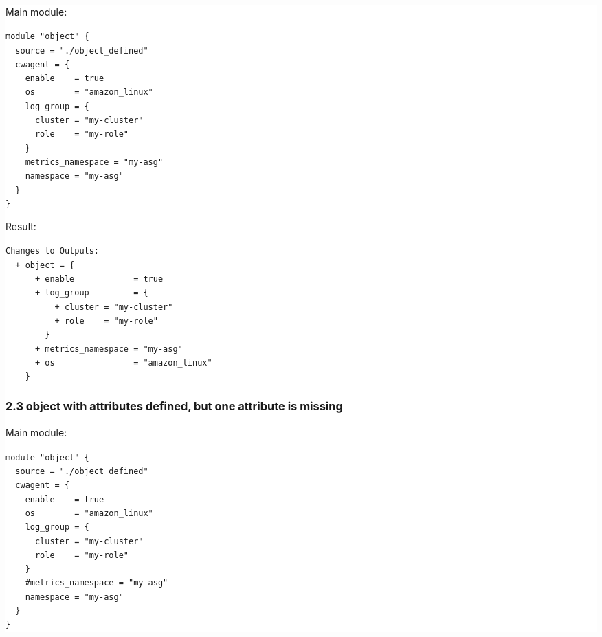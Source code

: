```hcl
```

Main module:
```hcl
module "object" {
  source = "./object_defined"
  cwagent = {
    enable    = true
    os        = "amazon_linux"
    log_group = {
      cluster = "my-cluster"
      role    = "my-role"
    }
    metrics_namespace = "my-asg"
    namespace = "my-asg"
  }
}
```

Result:
```ShellSession
Changes to Outputs:
  + object = {
      + enable            = true
      + log_group         = {
          + cluster = "my-cluster"
          + role    = "my-role"
        }
      + metrics_namespace = "my-asg"
      + os                = "amazon_linux"
    }
```

### 2.3 object with attributes defined, but one attribute is missing

Main module:
```hcl
module "object" {
  source = "./object_defined"
  cwagent = {
    enable    = true
    os        = "amazon_linux"
    log_group = {
      cluster = "my-cluster"
      role    = "my-role"
    }
    #metrics_namespace = "my-asg"
    namespace = "my-asg"
  }
}
```
